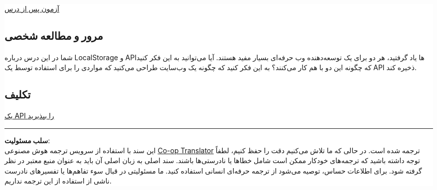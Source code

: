 [آزمون پس از درس](https://ff-quizzes.netlify.app/web/quiz/26)

## مرور و مطالعه شخصی

شما در این درس درباره LocalStorage و APIها یاد گرفتید، هر دو برای یک توسعه‌دهنده وب حرفه‌ای بسیار مفید هستند. آیا می‌توانید به این فکر کنید که چگونه این دو با هم کار می‌کنند؟ به این فکر کنید که چگونه یک وب‌سایت طراحی می‌کنید که مواردی را برای استفاده توسط یک API ذخیره کند.

## تکلیف

[یک API را بپذیرید](assignment.md)

---

**سلب مسئولیت**:  
این سند با استفاده از سرویس ترجمه هوش مصنوعی [Co-op Translator](https://github.com/Azure/co-op-translator) ترجمه شده است. در حالی که ما تلاش می‌کنیم دقت را حفظ کنیم، لطفاً توجه داشته باشید که ترجمه‌های خودکار ممکن است شامل خطاها یا نادرستی‌ها باشند. سند اصلی به زبان اصلی آن باید به عنوان منبع معتبر در نظر گرفته شود. برای اطلاعات حساس، توصیه می‌شود از ترجمه حرفه‌ای انسانی استفاده کنید. ما مسئولیتی در قبال سوء تفاهم‌ها یا تفسیرهای نادرست ناشی از استفاده از این ترجمه نداریم.